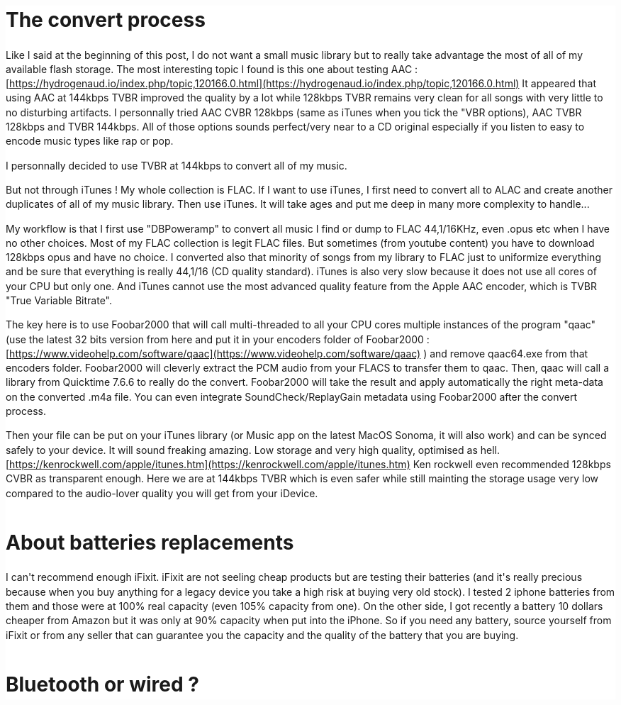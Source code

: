# The convert process

Like I said at the beginning of this post, I do not want a small music library but to really take advantage the most of all of my available flash storage. The most interesting topic I found is this one about testing AAC : [https://hydrogenaud.io/index.php/topic,120166.0.html](https://hydrogenaud.io/index.php/topic,120166.0.html) It appeared that using AAC at 144kbps TVBR improved the quality by a lot while 128kbps TVBR remains very clean for all songs with very little to no disturbing artifacts. I personnally tried AAC CVBR 128kbps (same as iTunes when you tick the "VBR options), AAC TVBR 128kbps and TVBR 144kbps. All of those options sounds perfect/very near to a CD original especially if you listen to easy to encode music types like rap or pop.

I personnally decided to use TVBR at 144kbps to convert all of my music.

But not through iTunes ! My whole collection is FLAC. If I want to use iTunes, I first need to convert all to ALAC and create another duplicates of all of my music library. Then use iTunes. It will take ages and put me deep in many more complexity to handle...

My workflow is that I first use "DBPoweramp" to convert all music I find or dump to FLAC 44,1/16KHz, even .opus etc when I have no other choices. Most of my FLAC collection is legit FLAC files. But sometimes (from youtube content) you have to download 128kbps opus and have no choice. I converted also that minority of songs from my library to FLAC just to uniformize everything and be sure that everything is really 44,1/16 (CD quality standard). iTunes is also very slow because it does not use all cores of your CPU but only one. And iTunes cannot use the most advanced quality feature from the Apple AAC encoder, which is TVBR "True Variable Bitrate".

The key here is to use Foobar2000 that will call multi-threaded to all your CPU cores multiple instances of the program "qaac" (use the latest 32 bits version from here and put it in your encoders folder of Foobar2000 : [https://www.videohelp.com/software/qaac](https://www.videohelp.com/software/qaac) ) and remove qaac64.exe from that encoders folder. Foobar2000 will cleverly extract the PCM audio from your FLACS to transfer them to qaac. Then, qaac will call a library from Quicktime 7.6.6 to really do the convert. Foobar2000 will take the result and apply automatically the right meta-data on the converted .m4a file. You can even integrate SoundCheck/ReplayGain metadata using Foobar2000 after the convert process.

Then your file can be put on your iTunes library (or Music app on the latest MacOS Sonoma, it will also work) and can be synced safely to your device. It will sound freaking amazing. Low storage and very high quality, optimised as hell. [https://kenrockwell.com/apple/itunes.htm](https://kenrockwell.com/apple/itunes.htm) Ken rockwell even recommended 128kbps CVBR as transparent enough. Here we are at 144kbps TVBR which is even safer while still mainting the storage usage very low compared to the audio-lover quality you will get from your iDevice.

# About batteries replacements

I can't recommend enough iFixit. iFixit are not seeling cheap products but are testing their batteries (and it's really precious because when you buy anything for a legacy device you take a high risk at buying very old stock). I tested 2 iphone batteries from them and those were at 100% real capacity (even 105% capacity from one). On the other side, I got recently a battery 10 dollars cheaper from Amazon but it was only at 90% capacity when put into the iPhone. So if you need any battery, source yourself from iFixit or from any seller that can guarantee you the capacity and the quality of the battery that you are buying.

# Bluetooth or wired ?

